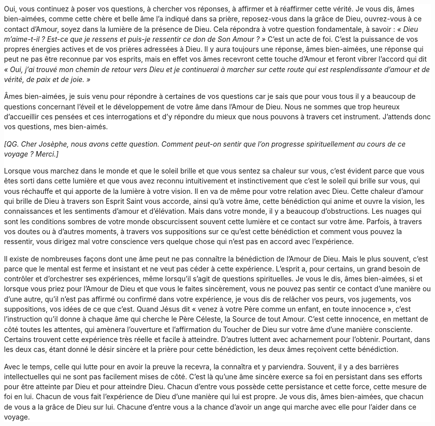 Oui, vous continuez à poser vos questions, à chercher vos réponses, à affirmer et à réaffirmer cette vérité. Je vous dis, âmes bien-aimées, comme cette chère et belle âme l’a indiqué dans sa prière, reposez-vous dans la grâce de Dieu, ouvrez-vous à ce contact d’Amour, soyez dans la lumière de la présence de Dieu. Cela répondra à votre question fondamentale, à savoir : *« Dieu m’aime-t-il ? Est-ce que je ressens et puis-je ressentir ce don de Son Amour ? »* C’est un acte de foi. C’est la puissance de vos propres énergies actives et de vos prières adressées à Dieu. Il y aura toujours une réponse, âmes bien-aimées, une réponse qui peut ne pas être reconnue par vos esprits, mais en effet vos âmes recevront cette touche d’Amour et feront vibrer l’accord qui dit *« Oui, j’ai trouvé mon chemin de retour vers Dieu et je continuerai à marcher sur cette route qui est resplendissante d’amour et de vérité, de paix et de joie. »*

Âmes bien-aimées, je suis venu pour répondre à certaines de vos questions car je sais que pour vous tous il y a beaucoup de questions concernant l’éveil et le développement de votre âme dans l’Amour de Dieu. Nous ne sommes que trop heureux d’accueillir ces pensées et ces interrogations et d’y répondre du mieux que nous pouvons à travers cet instrument. J’attends donc vos questions, mes bien-aimés.

*[QG. Cher Josèphe, nous avons cette question. Comment peut-on sentir que l’on progresse spirituellement au cours de ce voyage ? Merci.]*

Lorsque vous marchez dans le monde et que le soleil brille et que vous sentez sa chaleur sur vous, c’est évident parce que vous êtes sorti dans cette lumière et que vous avez reconnu intuitivement et instinctivement que c’est le soleil qui brille sur vous, qui vous réchauffe et qui apporte de la lumière à votre vision. Il en va de même pour votre relation avec Dieu. Cette chaleur d’amour qui brille de Dieu à travers son Esprit Saint vous accorde, ainsi qu’à votre âme, cette bénédiction qui anime et ouvre la vision, les connaissances et les sentiments d’amour et d’élévation. Mais dans votre monde, il y a beaucoup d’obstructions. Les nuages qui sont les conditions sombres de votre monde obscurcissent souvent cette lumière et ce contact sur votre âme. Parfois, à travers vos doutes ou à d’autres moments, à travers vos suppositions sur ce qu’est cette bénédiction et comment vous pouvez la ressentir, vous dirigez mal votre conscience vers quelque chose qui n’est pas en accord avec l’expérience.

Il existe de nombreuses façons dont une âme peut ne pas connaître la bénédiction de l’Amour de Dieu. Mais le plus souvent, c’est parce que le mental est ferme et insistant et ne veut pas céder à cette expérience. L’esprit a, pour certains, un grand besoin de contrôler et d’orchestrer ses expériences, même lorsqu’il s’agit de questions spirituelles. Je vous le dis, âmes bien-aimées, si et lorsque vous priez pour l’Amour de Dieu et que vous le faites sincèrement, vous ne pouvez pas sentir ce contact d’une manière ou d’une autre, qu’il n’est pas affirmé ou confirmé dans votre expérience, je vous dis de relâcher vos peurs, vos jugements, vos suppositions, vos idées de ce que c’est. Quand Jésus dit « venez à votre Père comme un enfant, en toute innocence », c’est l’instruction qu’il donne à chaque âme qui cherche le Père Céleste, la Source de tout Amour. C’est cette innocence, en mettant de côté toutes les attentes, qui amènera l’ouverture et l’affirmation du Toucher de Dieu sur votre âme d’une manière consciente. Certains trouvent cette expérience très réelle et facile à atteindre. D’autres luttent avec acharnement pour l’obtenir. Pourtant, dans les deux cas, étant donné le désir sincère et la prière pour cette bénédiction, les deux âmes reçoivent cette bénédiction.

Avec le temps, celle qui lutte pour en avoir la preuve la recevra, la connaîtra et y parviendra. Souvent, il y a des barrières intellectuelles qui ne sont pas facilement mises de côté. C’est là qu’une âme sincère exerce sa foi en persistant dans ses efforts pour être atteinte par Dieu et pour atteindre Dieu. Chacun d’entre vous possède cette persistance et cette force, cette mesure de foi en lui. Chacun de vous fait l’expérience de Dieu d’une manière qui lui est propre. Je vous dis, âmes bien-aimées, que chacun de vous a la grâce de Dieu sur lui. Chacune d’entre vous a la chance d’avoir un ange qui marche avec elle pour l’aider dans ce voyage.
